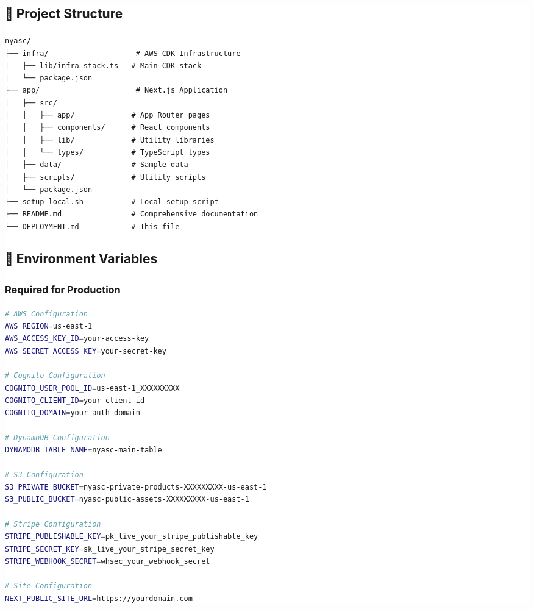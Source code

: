 ## 📁 **Project Structure**

```
nyasc/
├── infra/                    # AWS CDK Infrastructure
│   ├── lib/infra-stack.ts   # Main CDK stack
│   └── package.json
├── app/                      # Next.js Application
│   ├── src/
│   │   ├── app/             # App Router pages
│   │   ├── components/      # React components
│   │   ├── lib/             # Utility libraries
│   │   └── types/           # TypeScript types
│   ├── data/                # Sample data
│   ├── scripts/             # Utility scripts
│   └── package.json
├── setup-local.sh           # Local setup script
├── README.md                # Comprehensive documentation
└── DEPLOYMENT.md            # This file
```

## 🔧 **Environment Variables**

### Required for Production
```bash
# AWS Configuration
AWS_REGION=us-east-1
AWS_ACCESS_KEY_ID=your-access-key
AWS_SECRET_ACCESS_KEY=your-secret-key

# Cognito Configuration
COGNITO_USER_POOL_ID=us-east-1_XXXXXXXXX
COGNITO_CLIENT_ID=your-client-id
COGNITO_DOMAIN=your-auth-domain

# DynamoDB Configuration
DYNAMODB_TABLE_NAME=nyasc-main-table

# S3 Configuration
S3_PRIVATE_BUCKET=nyasc-private-products-XXXXXXXXX-us-east-1
S3_PUBLIC_BUCKET=nyasc-public-assets-XXXXXXXXX-us-east-1

# Stripe Configuration
STRIPE_PUBLISHABLE_KEY=pk_live_your_stripe_publishable_key
STRIPE_SECRET_KEY=sk_live_your_stripe_secret_key
STRIPE_WEBHOOK_SECRET=whsec_your_webhook_secret

# Site Configuration
NEXT_PUBLIC_SITE_URL=https://yourdomain.com
```
